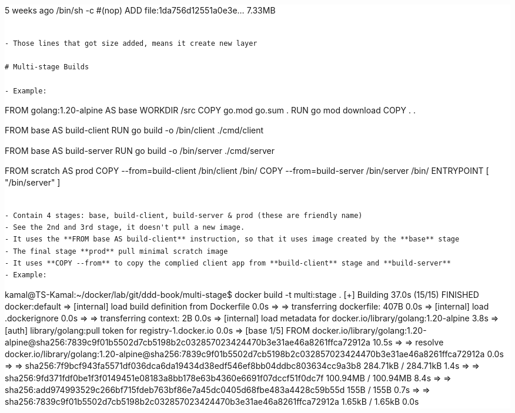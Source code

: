 <missing>      5 weeks ago      /bin/sh -c #(nop) ADD file:1da756d12551a0e3e…   7.33MB  
```

- Those lines that got size added, means it create new layer

# Multi-stage Builds

- Example:

```
FROM golang:1.20-alpine AS base
WORKDIR /src
COPY go.mod go.sum .
RUN go mod download
COPY . .

FROM base AS build-client
RUN go build -o /bin/client ./cmd/client

FROM base AS build-server
RUN go build -o /bin/server ./cmd/server

FROM scratch AS prod
COPY --from=build-client /bin/client /bin/
COPY --from=build-server /bin/server /bin/
ENTRYPOINT [ "/bin/server" ]
```

- Contain 4 stages: base, build-client, build-server & prod (these are friendly name)
- See the 2nd and 3rd stage, it doesn't pull a new image.
- It uses the **FROM base AS build-client** instruction, so that it uses image created by the **base** stage
- The final stage **prod** pull minimal scratch image
- It uses **COPY --from** to copy the complied client app from **build-client** stage and **build-server**
- Example:

```
kamal@TS-Kamal:~/docker/lab/git/ddd-book/multi-stage$ docker build -t multi:stage .
[+] Building 37.0s (15/15) FINISHED                                                                                                                            docker:default
 => [internal] load build definition from Dockerfile                                                                                                                     0.0s
 => => transferring dockerfile: 407B                                                                                                                                     0.0s
 => [internal] load .dockerignore                                                                                                                                        0.0s
 => => transferring context: 2B                                                                                                                                          0.0s
 => [internal] load metadata for docker.io/library/golang:1.20-alpine                                                                                                    3.8s
 => [auth] library/golang:pull token for registry-1.docker.io                                                                                                            0.0s
 => [base 1/5] FROM docker.io/library/golang:1.20-alpine@sha256:7839c9f01b5502d7cb5198b2c032857023424470b3e31ae46a8261ffca72912a                                        10.5s
 => => resolve docker.io/library/golang:1.20-alpine@sha256:7839c9f01b5502d7cb5198b2c032857023424470b3e31ae46a8261ffca72912a                                              0.0s
 => => sha256:7f9bcf943fa5571df036dca6da19434d38edf546ef8bb04ddbc803634cc9a3b8 284.71kB / 284.71kB                                                                       1.4s
 => => sha256:9fd371fdf0be1f3f0149451e08183a8bb178e63b4360e6691f07dccf51f0dc7f 100.94MB / 100.94MB                                                                       8.4s
 => => sha256:add974993529c266bf715fdeb763bf86e7a45dc0405d68fbe483a4428c59b55d 155B / 155B                                                                               0.7s
 => => sha256:7839c9f01b5502d7cb5198b2c032857023424470b3e31ae46a8261ffca72912a 1.65kB / 1.65kB                                                                           0.0s